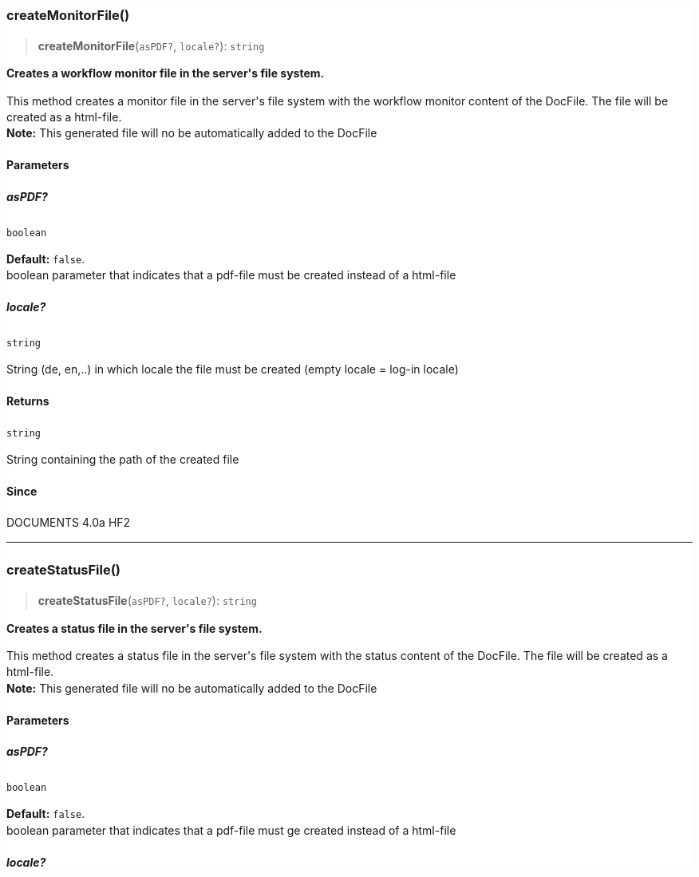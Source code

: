 ### createMonitorFile()

> **createMonitorFile**(`asPDF?`, `locale?`): `string`

**Creates a workflow monitor file in the server's file system.**  

This method creates a monitor file in the server's file system with the workflow monitor content of the DocFile. The file will be created as a html-file.  
**Note:** This generated file will no be automatically added to the DocFile

#### Parameters

##### asPDF?

`boolean`

**Default:** `false`.  
boolean parameter that indicates that a pdf-file must be created instead of a html-file

##### locale?

`string`

String (de, en,..) in which locale the file must be created (empty locale = log-in locale)

#### Returns

`string`

String containing the path of the created file

#### Since

DOCUMENTS 4.0a HF2

***

### createStatusFile()

> **createStatusFile**(`asPDF?`, `locale?`): `string`

**Creates a status file in the server's file system.**  

This method creates a status file in the server's file system with the status content of the DocFile. The file will be created as a html-file.  
**Note:** This generated file will no be automatically added to the DocFile

#### Parameters

##### asPDF?

`boolean`

**Default:** `false`.  
boolean parameter that indicates that a pdf-file must ge created instead of a html-file

##### locale?
